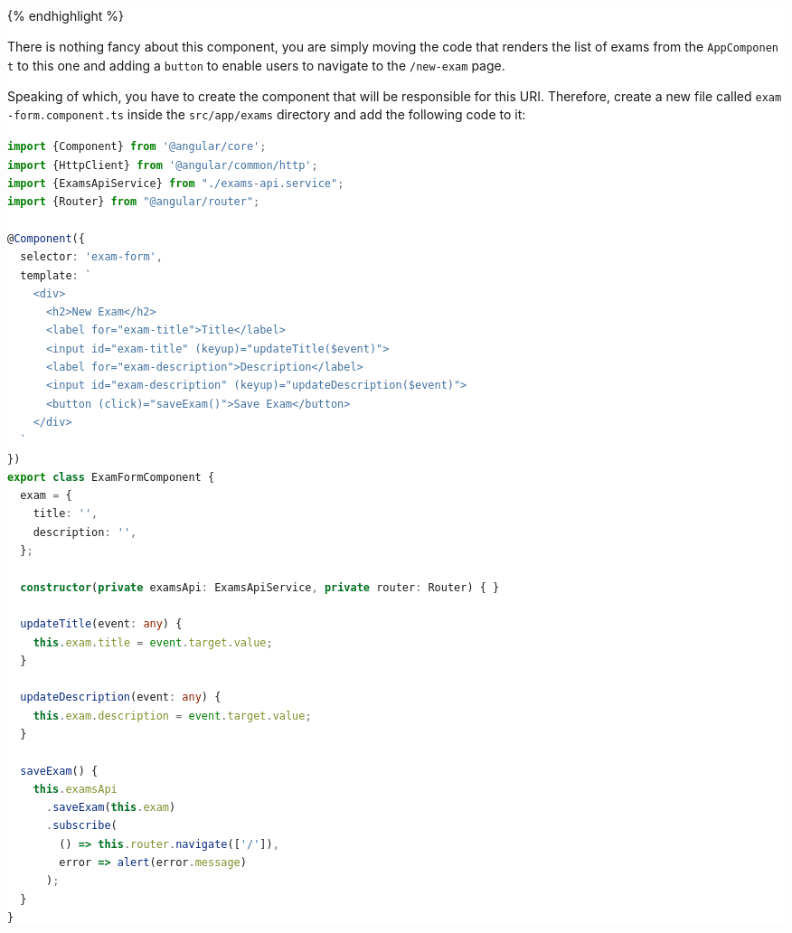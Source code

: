{% endhighlight %}

There is nothing fancy about this component, you are simply moving the code that renders the list of exams from the `AppComponent` to this one and adding a `button` to enable users to navigate to the `/new-exam` page.

Speaking of which, you have to create the component that will be responsible for this URI. Therefore, create a new file called `exam-form.component.ts` inside the `src/app/exams` directory and add the following code to it:

```typescript
import {Component} from '@angular/core';
import {HttpClient} from '@angular/common/http';
import {ExamsApiService} from "./exams-api.service";
import {Router} from "@angular/router";

@Component({
  selector: 'exam-form',
  template: `
    <div>
      <h2>New Exam</h2>
      <label for="exam-title">Title</label>
      <input id="exam-title" (keyup)="updateTitle($event)">
      <label for="exam-description">Description</label>
      <input id="exam-description" (keyup)="updateDescription($event)">
      <button (click)="saveExam()">Save Exam</button>
    </div>
  `
})
export class ExamFormComponent {
  exam = {
    title: '',
    description: '',
  };

  constructor(private examsApi: ExamsApiService, private router: Router) { }

  updateTitle(event: any) {
    this.exam.title = event.target.value;
  }

  updateDescription(event: any) {
    this.exam.description = event.target.value;
  }

  saveExam() {
    this.examsApi
      .saveExam(this.exam)
      .subscribe(
        () => this.router.navigate(['/']),
        error => alert(error.message)
      );
  }
}
```
